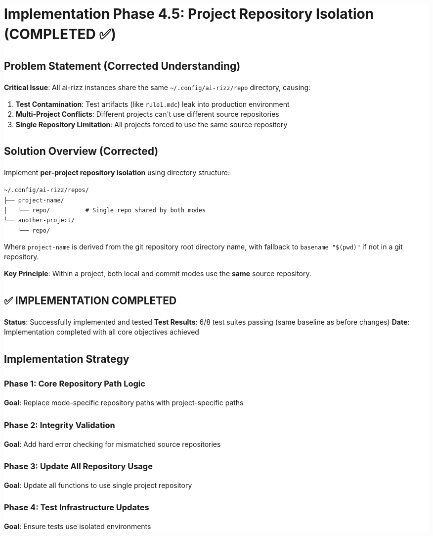 # Implementation Phase 4.5: Project Repository Isolation (COMPLETED ✅)

## Problem Statement (Corrected Understanding)

**Critical Issue**: All ai-rizz instances share the same `~/.config/ai-rizz/repo` directory, causing:

1. **Test Contamination**: Test artifacts (like `rule1.mdc`) leak into production environment
2. **Multi-Project Conflicts**: Different projects can't use different source repositories
3. **Single Repository Limitation**: All projects forced to use the same source repository

## Solution Overview (Corrected)

Implement **per-project repository isolation** using directory structure:
```
~/.config/ai-rizz/repos/
├── project-name/
│   └── repo/          # Single repo shared by both modes
└── another-project/
    └── repo/
```

Where `project-name` is derived from the git repository root directory name, with fallback to `basename "$(pwd)"` if not in a git repository.

**Key Principle**: Within a project, both local and commit modes use the **same** source repository.

## ✅ IMPLEMENTATION COMPLETED

**Status**: Successfully implemented and tested
**Test Results**: 6/8 test suites passing (same baseline as before changes)
**Date**: Implementation completed with all core objectives achieved

## Implementation Strategy

### Phase 1: Core Repository Path Logic
**Goal**: Replace mode-specific repository paths with project-specific paths

### Phase 2: Integrity Validation
**Goal**: Add hard error checking for mismatched source repositories

### Phase 3: Update All Repository Usage
**Goal**: Update all functions to use single project repository

### Phase 4: Test Infrastructure Updates
**Goal**: Ensure tests use isolated environments
